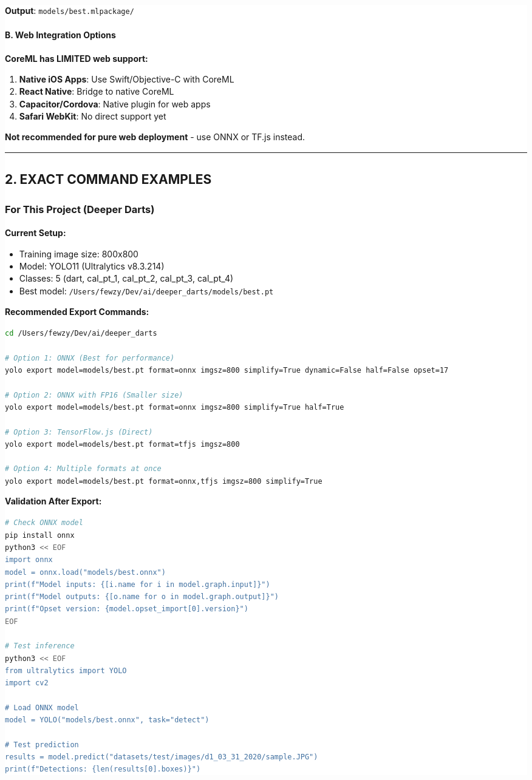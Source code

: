 **Output**: `models/best.mlpackage/`

#### B. Web Integration Options

**CoreML has LIMITED web support:**
1. **Native iOS Apps**: Use Swift/Objective-C with CoreML
2. **React Native**: Bridge to native CoreML
3. **Capacitor/Cordova**: Native plugin for web apps
4. **Safari WebKit**: No direct support yet

**Not recommended for pure web deployment** - use ONNX or TF.js instead.

---

## 2. EXACT COMMAND EXAMPLES

### For This Project (Deeper Darts)

**Current Setup:**
- Training image size: 800x800
- Model: YOLO11 (Ultralytics v8.3.214)
- Classes: 5 (dart, cal_pt_1, cal_pt_2, cal_pt_3, cal_pt_4)
- Best model: `/Users/fewzy/Dev/ai/deeper_darts/models/best.pt`

**Recommended Export Commands:**

```bash
cd /Users/fewzy/Dev/ai/deeper_darts

# Option 1: ONNX (Best for performance)
yolo export model=models/best.pt format=onnx imgsz=800 simplify=True dynamic=False half=False opset=17

# Option 2: ONNX with FP16 (Smaller size)
yolo export model=models/best.pt format=onnx imgsz=800 simplify=True half=True

# Option 3: TensorFlow.js (Direct)
yolo export model=models/best.pt format=tfjs imgsz=800

# Option 4: Multiple formats at once
yolo export model=models/best.pt format=onnx,tfjs imgsz=800 simplify=True
```

**Validation After Export:**
```bash
# Check ONNX model
pip install onnx
python3 << EOF
import onnx
model = onnx.load("models/best.onnx")
print(f"Model inputs: {[i.name for i in model.graph.input]}")
print(f"Model outputs: {[o.name for o in model.graph.output]}")
print(f"Opset version: {model.opset_import[0].version}")
EOF

# Test inference
python3 << EOF
from ultralytics import YOLO
import cv2

# Load ONNX model
model = YOLO("models/best.onnx", task="detect")

# Test prediction
results = model.predict("datasets/test/images/d1_03_31_2020/sample.JPG")
print(f"Detections: {len(results[0].boxes)}")
```